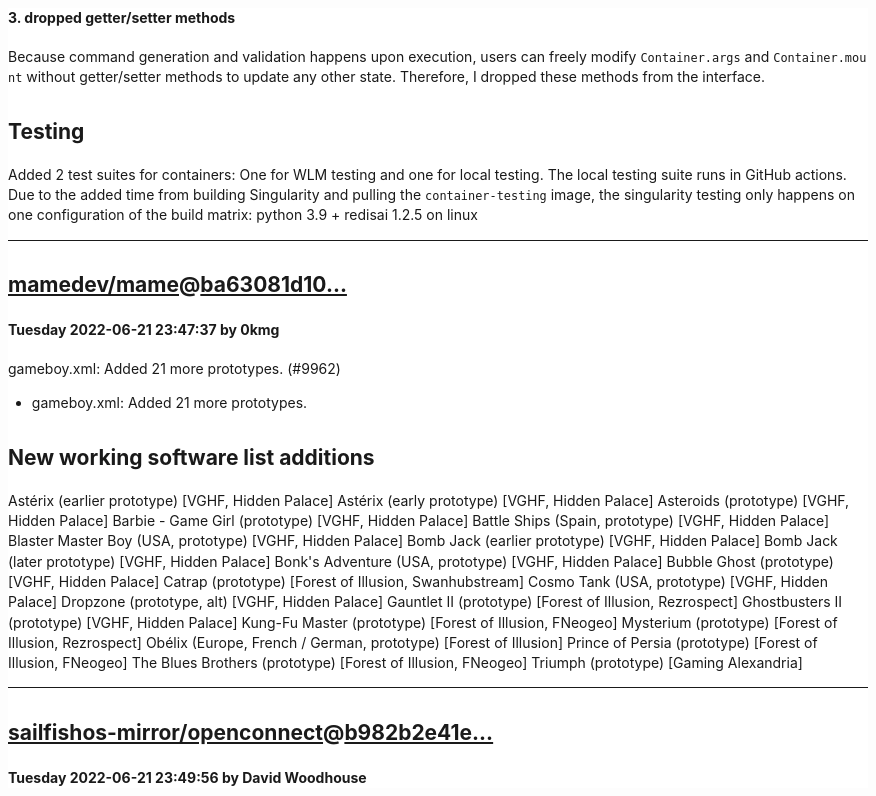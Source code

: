 #### 3. dropped getter/setter methods

Because command generation and validation happens upon execution, users can freely modify `Container.args` and `Container.mount` without getter/setter methods to update any other state. Therefore, I dropped these methods from the interface.

## Testing

Added 2 test suites for containers: One for WLM testing and one for local testing. The local testing suite runs in GitHub actions. Due to the added time from building Singularity and pulling the `container-testing` image, the singularity testing only happens on one configuration of the build matrix: python 3.9 + redisai 1.2.5 on linux

---
## [mamedev/mame](https://github.com/mamedev/mame)@[ba63081d10...](https://github.com/mamedev/mame/commit/ba63081d109c904902958c6324b013cb10b42732)
#### Tuesday 2022-06-21 23:47:37 by 0kmg

gameboy.xml: Added 21 more prototypes. (#9962)

* gameboy.xml: Added 21 more prototypes.

New working software list additions
-----------------------------------
Astérix (earlier prototype) [VGHF, Hidden Palace]
Astérix (early prototype) [VGHF, Hidden Palace]
Asteroids (prototype) [VGHF, Hidden Palace]
Barbie - Game Girl (prototype) [VGHF, Hidden Palace]
Battle Ships (Spain, prototype) [VGHF, Hidden Palace]
Blaster Master Boy (USA, prototype) [VGHF, Hidden Palace]
Bomb Jack (earlier prototype) [VGHF, Hidden Palace]
Bomb Jack (later prototype) [VGHF, Hidden Palace]
Bonk's Adventure (USA, prototype) [VGHF, Hidden Palace]
Bubble Ghost (prototype) [VGHF, Hidden Palace]
Catrap (prototype) [Forest of Illusion, Swanhubstream]
Cosmo Tank (USA, prototype) [VGHF, Hidden Palace]
Dropzone (prototype, alt) [VGHF, Hidden Palace]
Gauntlet II (prototype) [Forest of Illusion, Rezrospect]
Ghostbusters II (prototype) [VGHF, Hidden Palace]
Kung-Fu Master (prototype) [Forest of Illusion, FNeogeo]
Mysterium (prototype) [Forest of Illusion, Rezrospect]
Obélix (Europe, French / German, prototype) [Forest of Illusion]
Prince of Persia (prototype) [Forest of Illusion, FNeogeo]
The Blues Brothers (prototype) [Forest of Illusion, FNeogeo]
Triumph (prototype) [Gaming Alexandria]

---
## [sailfishos-mirror/openconnect](https://github.com/sailfishos-mirror/openconnect)@[b982b2e41e...](https://github.com/sailfishos-mirror/openconnect/commit/b982b2e41ec9e711f086b62951dabfb6509057ae)
#### Tuesday 2022-06-21 23:49:56 by David Woodhouse
